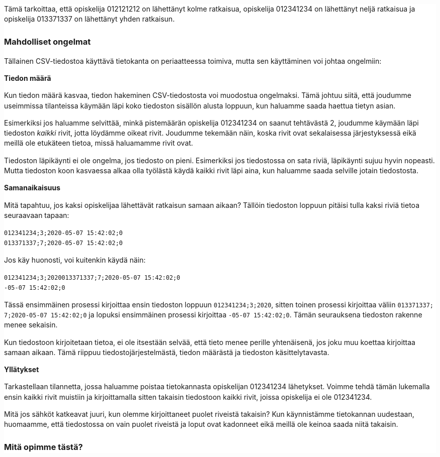 Tämä tarkoittaa, että opiskelija 012121212 on lähettänyt kolme ratkaisua, opiskelija 012341234 on lähettänyt neljä ratkaisua ja opiskelija 013371337 on lähettänyt yhden ratkaisun.

### Mahdolliset ongelmat

Tällainen CSV-tiedostoa käyttävä tietokanta on periaatteessa toimiva, mutta sen käyttäminen voi johtaa ongelmiin:

**Tiedon määrä**

Kun tiedon määrä kasvaa, tiedon hakeminen CSV-tiedostosta voi muodostua ongelmaksi. Tämä johtuu siitä, että joudumme useimmissa tilanteissa käymään läpi koko tiedoston sisällön alusta loppuun, kun haluamme saada haettua tietyn asian.

Esimerkiksi jos haluamme selvittää, minkä pistemäärän opiskelija 012341234 on saanut tehtävästä 2, joudumme käymään läpi tiedoston _kaikki_ rivit, jotta löydämme oikeat rivit. Joudumme tekemään näin, koska rivit ovat sekalaisessa järjestyksessä eikä meillä ole etukäteen tietoa, missä haluamamme rivit ovat.

Tiedoston läpikäynti ei ole ongelma, jos tiedosto on pieni. Esimerkiksi jos tiedostossa on sata riviä, läpikäynti sujuu hyvin nopeasti. Mutta tiedoston koon kasvaessa alkaa olla työlästä käydä kaikki rivit läpi aina, kun haluamme saada selville jotain tiedostosta.

**Samanaikaisuus**

Mitä tapahtuu, jos kaksi opiskelijaa lähettävät ratkaisun samaan aikaan? Tällöin tiedoston loppuun pitäisi tulla kaksi riviä tietoa seuraavaan tapaan:

```
012341234;3;2020-05-07 15:42:02;0
013371337;7;2020-05-07 15:42:02;0
```

Jos käy huonosti, voi kuitenkin käydä näin:

```
012341234;3;2020013371337;7;2020-05-07 15:42:02;0
-05-07 15:42:02;0
```

Tässä ensimmäinen prosessi kirjoittaa ensin tiedoston loppuun `012341234;3;2020`, sitten toinen prosessi kirjoittaa väliin `013371337;7;2020-05-07 15:42:02;0` ja lopuksi ensimmäinen prosessi kirjoittaa `-05-07 15:42:02;0`. Tämän seurauksena tiedoston rakenne menee sekaisin.

Kun tiedostoon kirjoitetaan tietoa, ei ole itsestään selvää, että tieto menee perille yhtenäisenä, jos joku muu koettaa kirjoittaa samaan aikaan. Tämä riippuu tiedostojärjestelmästä, tiedon määrästä ja tiedoston käsittelytavasta.

**Yllätykset**

Tarkastellaan tilannetta, jossa haluamme poistaa tietokannasta opiskelijan 012341234 lähetykset. Voimme tehdä tämän lukemalla ensin kaikki rivit muistiin ja kirjoittamalla sitten takaisin
tiedostoon kaikki rivit, joissa opiskelija ei ole 012341234.

Mitä jos sähköt katkeavat juuri, kun olemme kirjoittaneet puolet riveistä takaisin? Kun käynnistämme tietokannan uudestaan, huomaamme, että tiedostossa on vain puolet riveistä ja loput ovat kadonneet eikä meillä ole keinoa saada niitä takaisin.

### Mitä opimme tästä?

